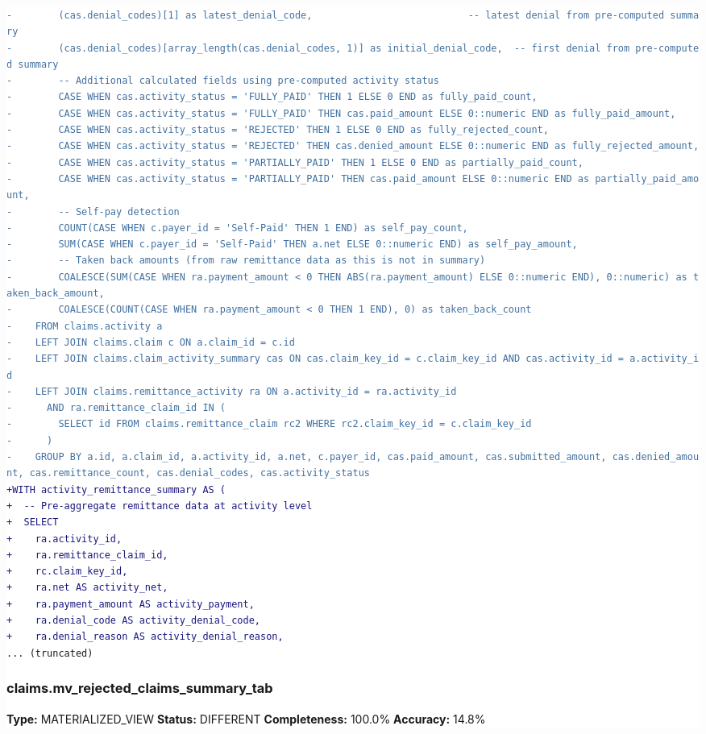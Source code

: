 ```diff
-        (cas.denial_codes)[1] as latest_denial_code,                           -- latest denial from pre-computed summary
-        (cas.denial_codes)[array_length(cas.denial_codes, 1)] as initial_denial_code,  -- first denial from pre-computed summary
-        -- Additional calculated fields using pre-computed activity status
-        CASE WHEN cas.activity_status = 'FULLY_PAID' THEN 1 ELSE 0 END as fully_paid_count,
-        CASE WHEN cas.activity_status = 'FULLY_PAID' THEN cas.paid_amount ELSE 0::numeric END as fully_paid_amount,
-        CASE WHEN cas.activity_status = 'REJECTED' THEN 1 ELSE 0 END as fully_rejected_count,
-        CASE WHEN cas.activity_status = 'REJECTED' THEN cas.denied_amount ELSE 0::numeric END as fully_rejected_amount,
-        CASE WHEN cas.activity_status = 'PARTIALLY_PAID' THEN 1 ELSE 0 END as partially_paid_count,
-        CASE WHEN cas.activity_status = 'PARTIALLY_PAID' THEN cas.paid_amount ELSE 0::numeric END as partially_paid_amount,
-        -- Self-pay detection
-        COUNT(CASE WHEN c.payer_id = 'Self-Paid' THEN 1 END) as self_pay_count,
-        SUM(CASE WHEN c.payer_id = 'Self-Paid' THEN a.net ELSE 0::numeric END) as self_pay_amount,
-        -- Taken back amounts (from raw remittance data as this is not in summary)
-        COALESCE(SUM(CASE WHEN ra.payment_amount < 0 THEN ABS(ra.payment_amount) ELSE 0::numeric END), 0::numeric) as taken_back_amount,
-        COALESCE(COUNT(CASE WHEN ra.payment_amount < 0 THEN 1 END), 0) as taken_back_count
-    FROM claims.activity a
-    LEFT JOIN claims.claim c ON a.claim_id = c.id
-    LEFT JOIN claims.claim_activity_summary cas ON cas.claim_key_id = c.claim_key_id AND cas.activity_id = a.activity_id
-    LEFT JOIN claims.remittance_activity ra ON a.activity_id = ra.activity_id
-      AND ra.remittance_claim_id IN (
-        SELECT id FROM claims.remittance_claim rc2 WHERE rc2.claim_key_id = c.claim_key_id
-      )
-    GROUP BY a.id, a.claim_id, a.activity_id, a.net, c.payer_id, cas.paid_amount, cas.submitted_amount, cas.denied_amount, cas.remittance_count, cas.denial_codes, cas.activity_status
+WITH activity_remittance_summary AS (
+  -- Pre-aggregate remittance data at activity level
+  SELECT 
+    ra.activity_id,
+    ra.remittance_claim_id,
+    rc.claim_key_id,
+    ra.net AS activity_net,
+    ra.payment_amount AS activity_payment,
+    ra.denial_code AS activity_denial_code,
+    ra.denial_reason AS activity_denial_reason,
... (truncated)
```

### claims.mv_rejected_claims_summary_tab

**Type:** MATERIALIZED_VIEW
**Status:** DIFFERENT
**Completeness:** 100.0%
**Accuracy:** 14.8%
